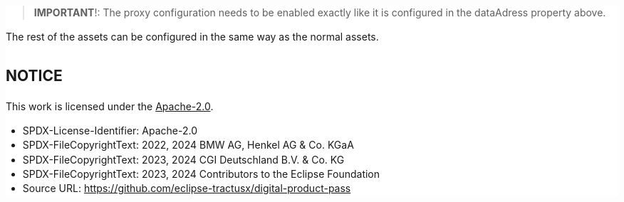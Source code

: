 

> **IMPORTANT**!: The proxy configuration needs to be enabled exactly like it is configured in the dataAdress property above.

The rest of the assets can be configured in the same way as the normal assets.

## NOTICE

This work is licensed under the [Apache-2.0](https://www.apache.org/licenses/LICENSE-2.0).

- SPDX-License-Identifier: Apache-2.0
- SPDX-FileCopyrightText: 2022, 2024 BMW AG, Henkel AG & Co. KGaA
- SPDX-FileCopyrightText: 2023, 2024 CGI Deutschland B.V. & Co. KG
- SPDX-FileCopyrightText: 2023, 2024 Contributors to the Eclipse Foundation
- Source URL: https://github.com/eclipse-tractusx/digital-product-pass

